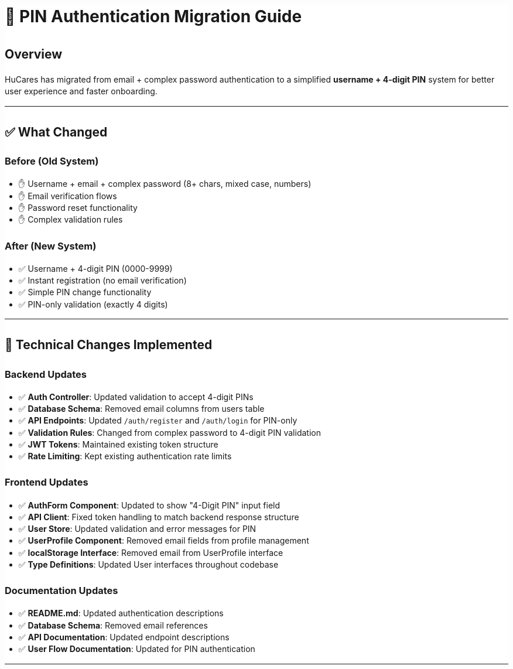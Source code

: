 # 🔐 PIN Authentication Migration Guide

## Overview

HuCares has migrated from email + complex password authentication to a simplified **username + 4-digit PIN** system for better user experience and faster onboarding.

---

## ✅ **What Changed**

### **Before (Old System)**
- ✋ Username + email + complex password (8+ chars, mixed case, numbers)
- ✋ Email verification flows
- ✋ Password reset functionality
- ✋ Complex validation rules

### **After (New System)**
- ✅ Username + 4-digit PIN (0000-9999)
- ✅ Instant registration (no email verification)
- ✅ Simple PIN change functionality
- ✅ PIN-only validation (exactly 4 digits)

---

## 🔧 **Technical Changes Implemented**

### **Backend Updates**
- ✅ **Auth Controller**: Updated validation to accept 4-digit PINs
- ✅ **Database Schema**: Removed email columns from users table
- ✅ **API Endpoints**: Updated `/auth/register` and `/auth/login` for PIN-only
- ✅ **Validation Rules**: Changed from complex password to 4-digit PIN validation
- ✅ **JWT Tokens**: Maintained existing token structure
- ✅ **Rate Limiting**: Kept existing authentication rate limits

### **Frontend Updates**
- ✅ **AuthForm Component**: Updated to show "4-Digit PIN" input field
- ✅ **API Client**: Fixed token handling to match backend response structure
- ✅ **User Store**: Updated validation and error messages for PIN
- ✅ **UserProfile Component**: Removed email fields from profile management
- ✅ **localStorage Interface**: Removed email from UserProfile interface
- ✅ **Type Definitions**: Updated User interfaces throughout codebase

### **Documentation Updates**
- ✅ **README.md**: Updated authentication descriptions
- ✅ **Database Schema**: Removed email references
- ✅ **API Documentation**: Updated endpoint descriptions
- ✅ **User Flow Documentation**: Updated for PIN authentication

---